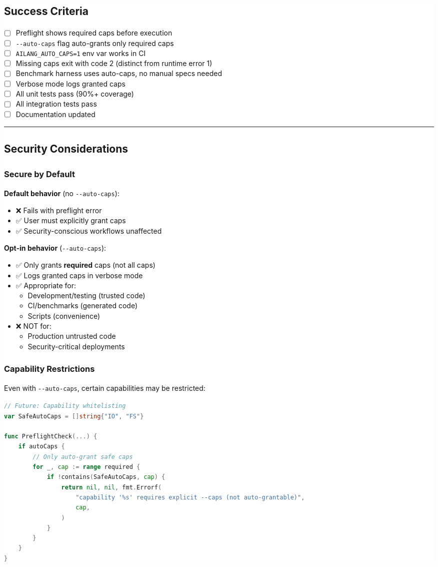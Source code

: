 
## Success Criteria

- [ ] Preflight shows required caps before execution
- [ ] `--auto-caps` flag auto-grants only required caps
- [ ] `AILANG_AUTO_CAPS=1` env var works in CI
- [ ] Missing caps exit with code 2 (distinct from runtime error 1)
- [ ] Benchmark harness uses auto-caps, no manual specs needed
- [ ] Verbose mode logs granted caps
- [ ] All unit tests pass (90%+ coverage)
- [ ] All integration tests pass
- [ ] Documentation updated

---

## Security Considerations

### Secure by Default

**Default behavior** (no `--auto-caps`):
- ❌ Fails with preflight error
- ✅ User must explicitly grant caps
- ✅ Security-conscious workflows unaffected

**Opt-in behavior** (`--auto-caps`):
- ✅ Only grants **required** caps (not all caps)
- ✅ Logs granted caps in verbose mode
- ✅ Appropriate for:
  - Development/testing (trusted code)
  - CI/benchmarks (generated code)
  - Scripts (convenience)
- ❌ NOT for:
  - Production untrusted code
  - Security-critical deployments

### Capability Restrictions

Even with `--auto-caps`, certain capabilities may be restricted:

```go
// Future: Capability whitelisting
var SafeAutoCaps = []string{"IO", "FS"}

func PreflightCheck(...) {
    if autoCaps {
        // Only auto-grant safe caps
        for _, cap := range required {
            if !contains(SafeAutoCaps, cap) {
                return nil, nil, fmt.Errorf(
                    "capability '%s' requires explicit --caps (not auto-grantable)",
                    cap,
                )
            }
        }
    }
}
```
